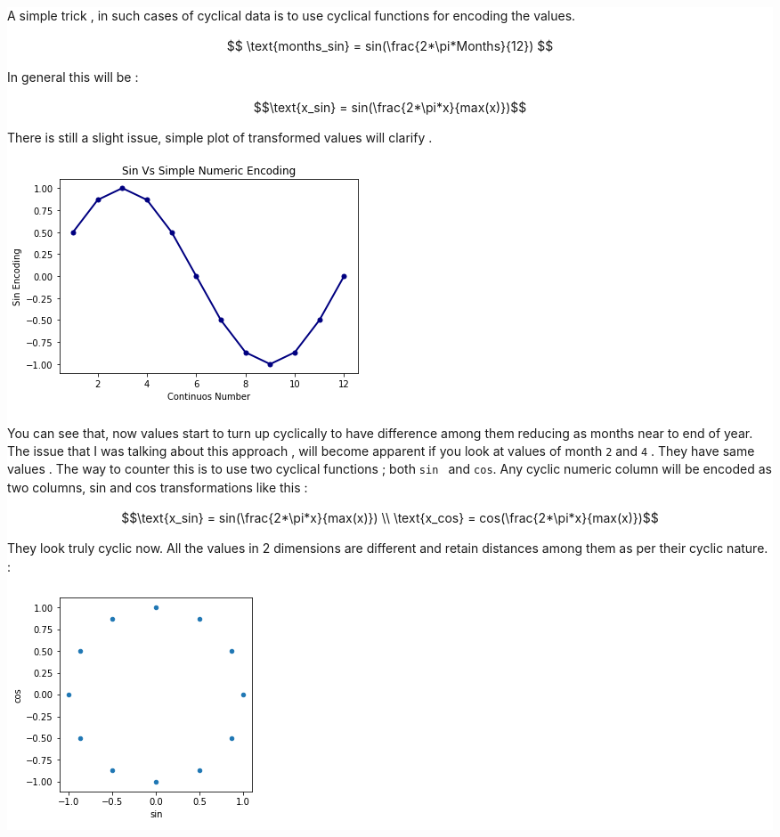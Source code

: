 A simple trick , in such cases of cyclical data is to use cyclical functions for encoding the values.

$$
\text{months_sin} = sin(\frac{2*\pi*Months}{12})
$$

In general this will be :

$$\text{x_sin} = sin(\frac{2*\pi*x}{max(x)})$$

There is still a slight issue, simple plot of transformed values will clarify .

![month_sin](/images/months_sin.png)

You can see that, now values start to turn up cyclically to have difference among them reducing as months near to end of year. The issue that I was talking about this approach , will become apparent if you look at values of month `2` and `4` . They have same values . The way to counter this is to use two cyclical functions ; both `sin ` and `cos`. Any cyclic numeric column will be encoded as two columns, sin and cos transformations like this :

$$\text{x_sin} = sin(\frac{2*\pi*x}{max(x)}) \\
\text{x_cos} = cos(\frac{2*\pi*x}{max(x)})$$

They look truly cyclic now. All the values in 2 dimensions are different and retain distances among them as per their cyclic nature.  : 

![month_sin](/images/sin_cos_together.png)
